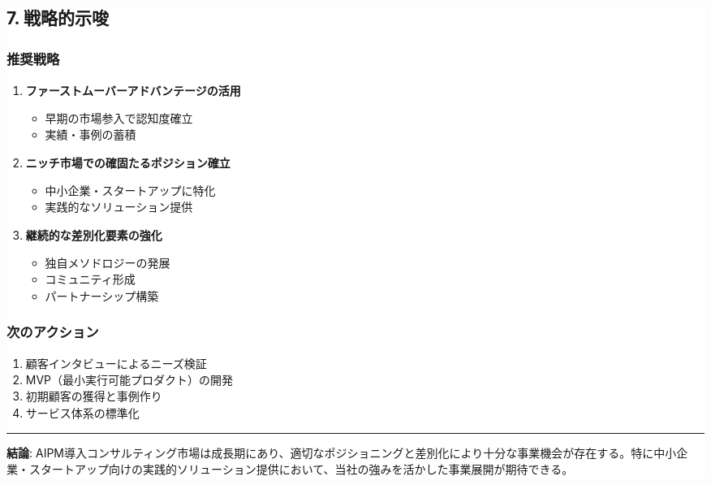 ## 7. 戦略的示唆

### 推奨戦略
1. **ファーストムーバーアドバンテージの活用**
   - 早期の市場参入で認知度確立
   - 実績・事例の蓄積

2. **ニッチ市場での確固たるポジション確立**
   - 中小企業・スタートアップに特化
   - 実践的なソリューション提供

3. **継続的な差別化要素の強化**
   - 独自メソドロジーの発展
   - コミュニティ形成
   - パートナーシップ構築

### 次のアクション
1. 顧客インタビューによるニーズ検証
2. MVP（最小実行可能プロダクト）の開発
3. 初期顧客の獲得と事例作り
4. サービス体系の標準化

---

**結論**: AIPM導入コンサルティング市場は成長期にあり、適切なポジショニングと差別化により十分な事業機会が存在する。特に中小企業・スタートアップ向けの実践的ソリューション提供において、当社の強みを活かした事業展開が期待できる。 